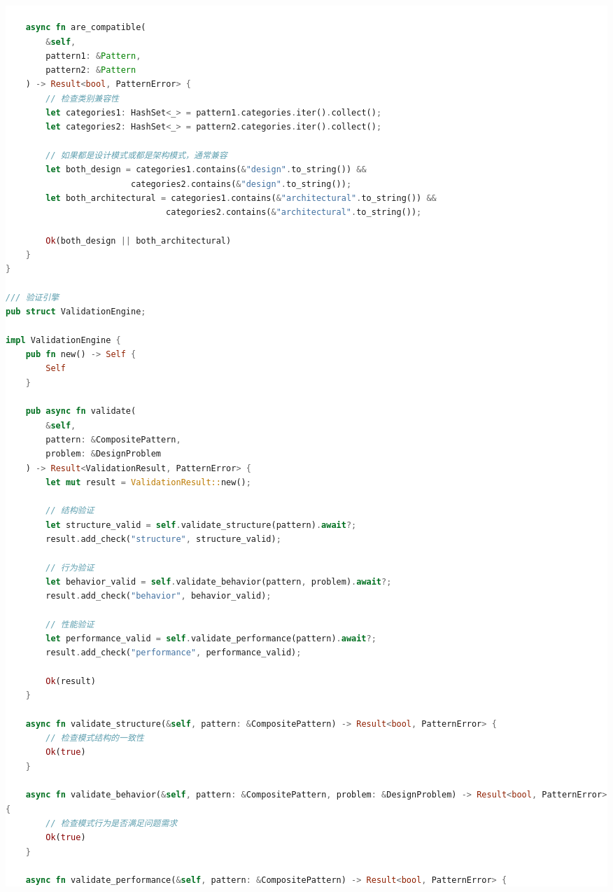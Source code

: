 ```rust
    
    async fn are_compatible(
        &self,
        pattern1: &Pattern,
        pattern2: &Pattern
    ) -> Result<bool, PatternError> {
        // 检查类别兼容性
        let categories1: HashSet<_> = pattern1.categories.iter().collect();
        let categories2: HashSet<_> = pattern2.categories.iter().collect();
        
        // 如果都是设计模式或都是架构模式，通常兼容
        let both_design = categories1.contains(&"design".to_string()) && 
                         categories2.contains(&"design".to_string());
        let both_architectural = categories1.contains(&"architectural".to_string()) && 
                                categories2.contains(&"architectural".to_string());
        
        Ok(both_design || both_architectural)
    }
}

/// 验证引擎
pub struct ValidationEngine;

impl ValidationEngine {
    pub fn new() -> Self {
        Self
    }
    
    pub async fn validate(
        &self,
        pattern: &CompositePattern,
        problem: &DesignProblem
    ) -> Result<ValidationResult, PatternError> {
        let mut result = ValidationResult::new();
        
        // 结构验证
        let structure_valid = self.validate_structure(pattern).await?;
        result.add_check("structure", structure_valid);
        
        // 行为验证
        let behavior_valid = self.validate_behavior(pattern, problem).await?;
        result.add_check("behavior", behavior_valid);
        
        // 性能验证
        let performance_valid = self.validate_performance(pattern).await?;
        result.add_check("performance", performance_valid);
        
        Ok(result)
    }
    
    async fn validate_structure(&self, pattern: &CompositePattern) -> Result<bool, PatternError> {
        // 检查模式结构的一致性
        Ok(true)
    }
    
    async fn validate_behavior(&self, pattern: &CompositePattern, problem: &DesignProblem) -> Result<bool, PatternError> {
        // 检查模式行为是否满足问题需求
        Ok(true)
    }
    
    async fn validate_performance(&self, pattern: &CompositePattern) -> Result<bool, PatternError> {
```